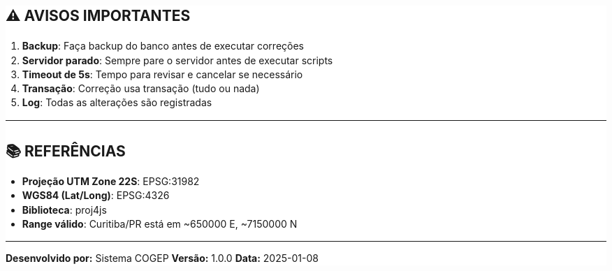 
## ⚠️ AVISOS IMPORTANTES

1. **Backup**: Faça backup do banco antes de executar correções
2. **Servidor parado**: Sempre pare o servidor antes de executar scripts
3. **Timeout de 5s**: Tempo para revisar e cancelar se necessário
4. **Transação**: Correção usa transação (tudo ou nada)
5. **Log**: Todas as alterações são registradas

---

## 📚 REFERÊNCIAS

- **Projeção UTM Zone 22S**: EPSG:31982
- **WGS84 (Lat/Long)**: EPSG:4326
- **Biblioteca**: proj4js
- **Range válido**: Curitiba/PR está em ~650000 E, ~7150000 N

---

**Desenvolvido por:** Sistema COGEP
**Versão:** 1.0.0
**Data:** 2025-01-08
